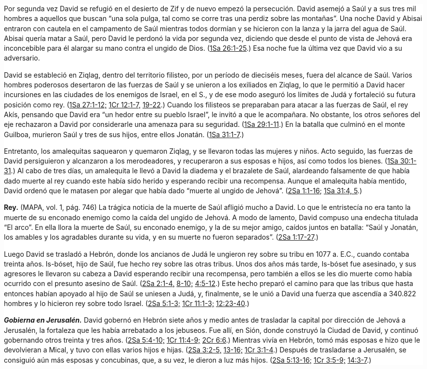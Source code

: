 Por segunda vez David se refugió en el desierto de Zif y de nuevo empezó la persecución. David asemejó a Saúl y a sus tres mil hombres a aquellos que buscan “una sola pulga, tal como se corre tras una perdiz sobre las montañas”. Una noche David y Abisai entraron con cautela en el campamento de Saúl mientras todos dormían y se hicieron con la lanza y la jarra del agua de Saúl. Abisai quería matar a Saúl, pero David le perdonó la vida por segunda vez, diciendo que desde el punto de vista de Jehová era inconcebible para él alargar su mano contra el ungido de Dios. ([1Sa 26:1-25](https://wol.jw.org/es/wol/bc/r4/lp-s/1200001130/42/0).) Esa noche fue la última vez que David vio a su adversario.

David se estableció en Ziqlag, dentro del territorio filisteo, por un período de dieciséis meses, fuera del alcance de Saúl. Varios hombres poderosos desertaron de las fuerzas de Saúl y se unieron a los exiliados en Ziqlag, lo que le permitió a David hacer incursiones en las ciudades de los enemigos de Israel, en el S., y de ese modo aseguró los límites de Judá y fortaleció su futura posición como rey. ([1Sa 27:1-12;](https://wol.jw.org/es/wol/bc/r4/lp-s/1200001130/43/0) [1Cr 12:1-7,](https://wol.jw.org/es/wol/bc/r4/lp-s/1200001130/43/1) [19-22](https://wol.jw.org/es/wol/bc/r4/lp-s/1200001130/43/2).) Cuando los filisteos se preparaban para atacar a las fuerzas de Saúl, el rey Akís, pensando que David era “un hedor entre su pueblo Israel”, le invitó a que le acompañara. No obstante, los otros señores del eje rechazaron a David por considerarle una amenaza para su seguridad. ([1Sa 29:1-11](https://wol.jw.org/es/wol/bc/r4/lp-s/1200001130/44/0).) En la batalla que culminó en el monte Guilboa, murieron Saúl y tres de sus hijos, entre ellos Jonatán. ([1Sa 31:1-7](https://wol.jw.org/es/wol/bc/r4/lp-s/1200001130/45/0).)

Entretanto, los amalequitas saquearon y quemaron Ziqlag, y se llevaron todas las mujeres y niños. Acto seguido, las fuerzas de David persiguieron y alcanzaron a los merodeadores, y recuperaron a sus esposas e hijos, así como todos los bienes. ([1Sa 30:1-31](https://wol.jw.org/es/wol/bc/r4/lp-s/1200001130/46/0).) Al cabo de tres días, un amalequita le llevó a David la diadema y el brazalete de Saúl, alardeando falsamente de que había dado muerte al rey cuando este había sido herido y esperando recibir una recompensa. Aunque el amalequita había mentido, David ordenó que le matasen por alegar que había dado “muerte al ungido de Jehová”. ([2Sa 1:1-16;](https://wol.jw.org/es/wol/bc/r4/lp-s/1200001130/47/0) [1Sa 31:4, 5](https://wol.jw.org/es/wol/bc/r4/lp-s/1200001130/47/1).)

**Rey.** (MAPA, vol. 1, pág. 746) La trágica noticia de la muerte de Saúl afligió mucho a David. Lo que le entristecía no era tanto la muerte de su enconado enemigo como la caída del ungido de Jehová. A modo de lamento, David compuso una endecha titulada “El arco”. En ella llora la muerte de Saúl, su enconado enemigo, y la de su mejor amigo, caídos juntos en batalla: “Saúl y Jonatán, los amables y los agradables durante su vida, y en su muerte no fueron separados”. ([2Sa 1:17-27](https://wol.jw.org/es/wol/bc/r4/lp-s/1200001130/48/0).)

Luego David se trasladó a Hebrón, donde los ancianos de Judá le ungieron rey sobre su tribu en 1077 a. E.C., cuando contaba treinta años. Is-bóset, hijo de Saúl, fue hecho rey sobre las otras tribus. Unos dos años más tarde, Is-bóset fue asesinado, y sus agresores le llevaron su cabeza a David esperando recibir una recompensa, pero también a ellos se les dio muerte como había ocurrido con el presunto asesino de Saúl. ([2Sa 2:1-4,](https://wol.jw.org/es/wol/bc/r4/lp-s/1200001130/49/0) [8-10;](https://wol.jw.org/es/wol/bc/r4/lp-s/1200001130/49/1) [4:5-12](https://wol.jw.org/es/wol/bc/r4/lp-s/1200001130/49/2).) Este hecho preparó el camino para que las tribus que hasta entonces habían apoyado al hijo de Saúl se uniesen a Judá, y, finalmente, se le unió a David una fuerza que ascendía a 340.822 hombres y lo hicieron rey sobre todo Israel. ([2Sa 5:1-3;](https://wol.jw.org/es/wol/bc/r4/lp-s/1200001130/50/0) [1Cr 11:1-3;](https://wol.jw.org/es/wol/bc/r4/lp-s/1200001130/50/1) [12:23-40](https://wol.jw.org/es/wol/bc/r4/lp-s/1200001130/50/2).)

**_Gobierna en Jerusalén._** David gobernó en Hebrón siete años y medio antes de trasladar la capital por dirección de Jehová a Jerusalén, la fortaleza que les había arrebatado a los jebuseos. Fue allí, en Sión, donde construyó la Ciudad de David, y continuó gobernando otros treinta y tres años. ([2Sa 5:4-10;](https://wol.jw.org/es/wol/bc/r4/lp-s/1200001130/51/0) [1Cr 11:4-9;](https://wol.jw.org/es/wol/bc/r4/lp-s/1200001130/51/1) [2Cr 6:6](https://wol.jw.org/es/wol/bc/r4/lp-s/1200001130/51/2).) Mientras vivía en Hebrón, tomó más esposas e hizo que le devolvieran a Mical, y tuvo con ellas varios hijos e hijas. ([2Sa 3:2-5,](https://wol.jw.org/es/wol/bc/r4/lp-s/1200001130/52/0) [13-16;](https://wol.jw.org/es/wol/bc/r4/lp-s/1200001130/52/1) [1Cr 3:1-4](https://wol.jw.org/es/wol/bc/r4/lp-s/1200001130/52/2).) Después de trasladarse a Jerusalén, se consiguió aún más esposas y concubinas, que, a su vez, le dieron a luz más hijos. ([2Sa 5:13-16;](https://wol.jw.org/es/wol/bc/r4/lp-s/1200001130/53/0) [1Cr 3:5-9;](https://wol.jw.org/es/wol/bc/r4/lp-s/1200001130/53/1) [14:3-7](https://wol.jw.org/es/wol/bc/r4/lp-s/1200001130/53/2).)
